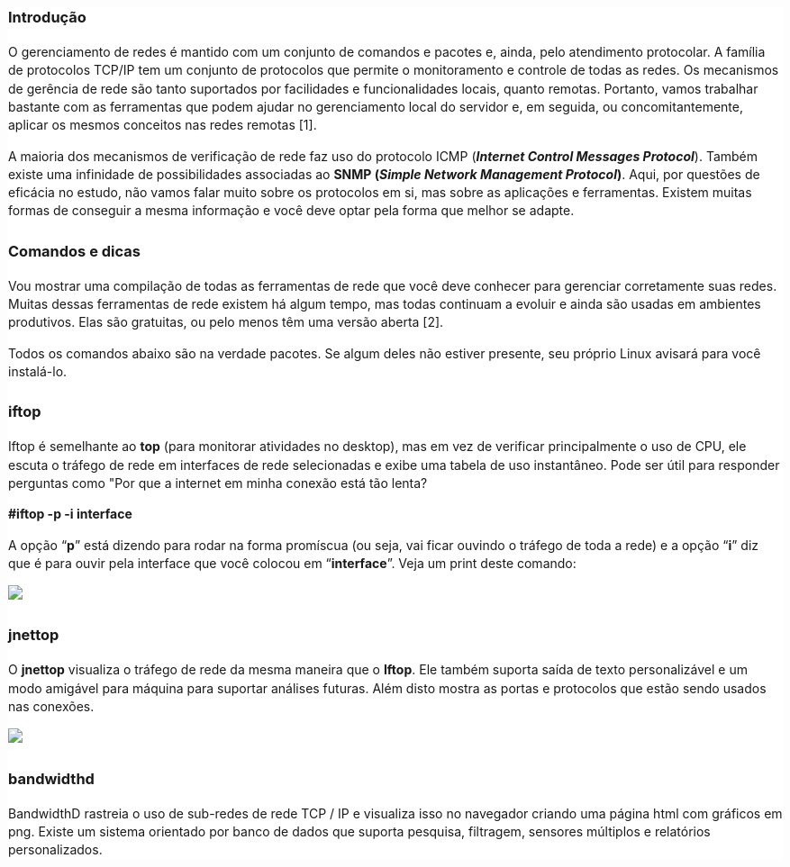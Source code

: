 ### Introdução

O gerenciamento de redes é mantido com um conjunto de comandos e pacotes e, ainda, pelo atendimento protocolar. A família de protocolos TCP/IP tem um conjunto de protocolos que permite o monitoramento e controle de todas as redes. Os mecanismos de gerência de rede são tanto suportados por facilidades e funcionalidades locais, quanto remotas. Portanto, vamos trabalhar bastante com as ferramentas que podem ajudar no gerenciamento local do servidor e, em seguida, ou concomitantemente, aplicar os mesmos conceitos nas redes remotas [1].

A maioria dos mecanismos de verificação de rede faz uso do protocolo ICMP (_**Internet Control Messages Protocol**_). Também existe uma infinidade de possibilidades associadas ao **SNMP (**_**Simple Network Management Protocol**_**)**. Aqui, por questões de eficácia no estudo, não vamos falar muito sobre os protocolos em si, mas sobre as aplicações e ferramentas. Existem muitas formas de conseguir a mesma informação e você deve optar pela forma que melhor se adapte.

### Comandos e dicas

Vou mostrar uma compilação de todas as ferramentas de rede que você deve conhecer para gerenciar corretamente suas redes. Muitas dessas ferramentas de rede existem há algum tempo, mas todas continuam a evoluir e ainda são usadas em ambientes produtivos. Elas são gratuitas, ou pelo menos têm uma versão aberta [2].

Todos os comandos abaixo são na verdade pacotes. Se algum deles não estiver presente, seu próprio Linux avisará para você instalá-lo.

### iftop

Iftop é semelhante ao **top** (para monitorar atividades no desktop), mas em vez de verificar principalmente o uso de CPU, ele escuta o tráfego de rede em interfaces de rede selecionadas e exibe uma tabela de uso instantâneo. Pode ser útil para responder perguntas como "Por que a internet em minha conexão está tão lenta?

**\#iftop -p -i interface**

A opção “**p**” está dizendo para rodar na forma promíscua (ou seja, vai ficar ouvindo o tráfego de toda a rede) e a opção “**i**” diz que é para ouvir pela interface que você colocou em “**interface**”. Veja um print deste comando:

[![](https://img.uninove.br/static/0/0/0/0/0/0/0/8/7/5/3/875309/36819.png)](https://img.uninove.br/static/0/0/0/0/0/0/0/8/7/5/3/875309/36819.png)

### jnettop

O **jnettop** visualiza o tráfego de rede da mesma maneira que o **Iftop**. Ele também suporta saída de texto personalizável e um modo amigável para máquina para suportar análises futuras. Além disto mostra as portas e protocolos que estão sendo usados nas conexões.

[![](https://img.uninove.br/static/0/0/0/0/0/0/0/8/7/5/3/875311/36820.png)](https://img.uninove.br/static/0/0/0/0/0/0/0/8/7/5/3/875311/36820.png)

### bandwidthd

BandwidthD rastreia o uso de sub-redes de rede TCP / IP e visualiza isso no navegador criando uma página html com gráficos em png. Existe um sistema orientado por banco de dados que suporta pesquisa, filtragem, sensores múltiplos e relatórios personalizados.
